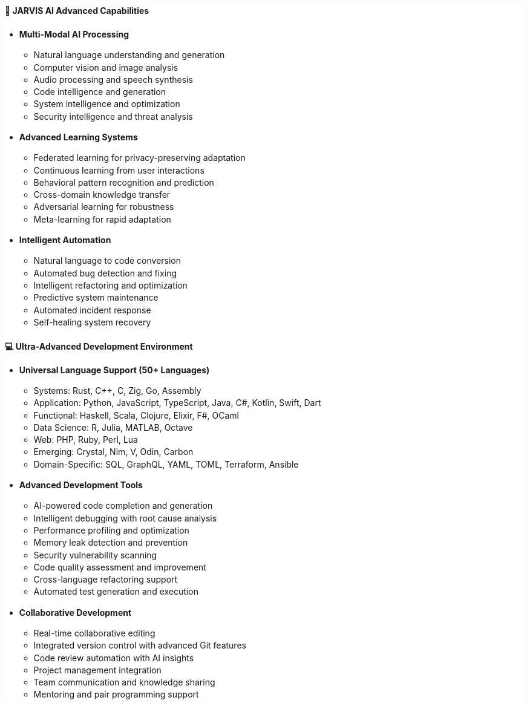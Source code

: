 #### 🤖 JARVIS AI Advanced Capabilities
- **Multi-Modal AI Processing**
  - Natural language understanding and generation
  - Computer vision and image analysis
  - Audio processing and speech synthesis
  - Code intelligence and generation
  - System intelligence and optimization
  - Security intelligence and threat analysis

- **Advanced Learning Systems**
  - Federated learning for privacy-preserving adaptation
  - Continuous learning from user interactions
  - Behavioral pattern recognition and prediction
  - Cross-domain knowledge transfer
  - Adversarial learning for robustness
  - Meta-learning for rapid adaptation

- **Intelligent Automation**
  - Natural language to code conversion
  - Automated bug detection and fixing
  - Intelligent refactoring and optimization
  - Predictive system maintenance
  - Automated incident response
  - Self-healing system recovery

#### 💻 Ultra-Advanced Development Environment
- **Universal Language Support (50+ Languages)**
  - Systems: Rust, C++, C, Zig, Go, Assembly
  - Application: Python, JavaScript, TypeScript, Java, C#, Kotlin, Swift, Dart
  - Functional: Haskell, Scala, Clojure, Elixir, F#, OCaml
  - Data Science: R, Julia, MATLAB, Octave
  - Web: PHP, Ruby, Perl, Lua
  - Emerging: Crystal, Nim, V, Odin, Carbon
  - Domain-Specific: SQL, GraphQL, YAML, TOML, Terraform, Ansible

- **Advanced Development Tools**
  - AI-powered code completion and generation
  - Intelligent debugging with root cause analysis
  - Performance profiling and optimization
  - Memory leak detection and prevention
  - Security vulnerability scanning
  - Code quality assessment and improvement
  - Cross-language refactoring support
  - Automated test generation and execution

- **Collaborative Development**
  - Real-time collaborative editing
  - Integrated version control with advanced Git features
  - Code review automation with AI insights
  - Project management integration
  - Team communication and knowledge sharing
  - Mentoring and pair programming support
